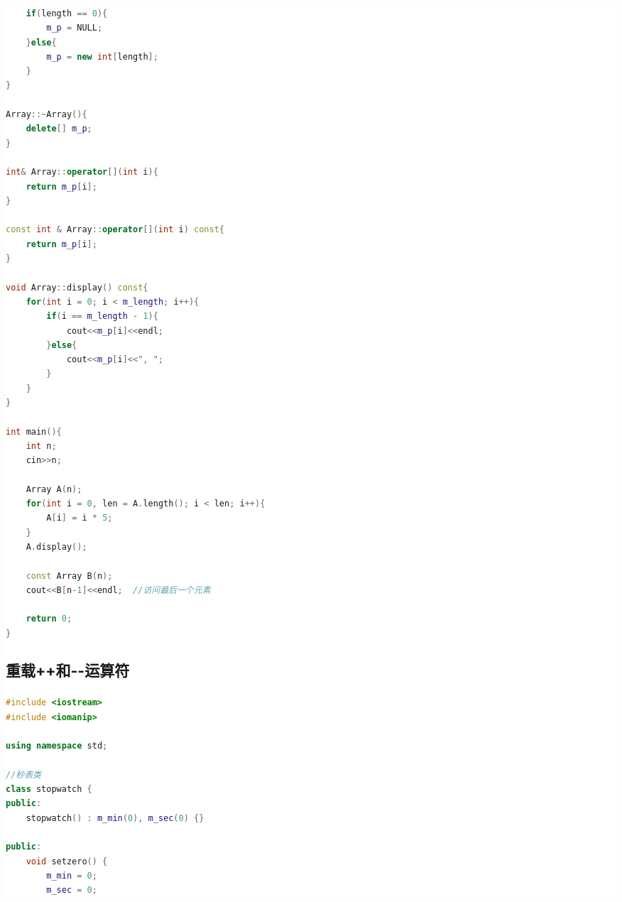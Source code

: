 ```cpp
    if(length == 0){
        m_p = NULL;
    }else{
        m_p = new int[length];
    }
}

Array::~Array(){
    delete[] m_p;
}

int& Array::operator[](int i){
    return m_p[i];
}

const int & Array::operator[](int i) const{
    return m_p[i];
}

void Array::display() const{
    for(int i = 0; i < m_length; i++){
        if(i == m_length - 1){
            cout<<m_p[i]<<endl;
        }else{
            cout<<m_p[i]<<", ";
        }
    }
}

int main(){
    int n;
    cin>>n;

    Array A(n);
    for(int i = 0, len = A.length(); i < len; i++){
        A[i] = i * 5;
    }
    A.display();
   
    const Array B(n);
    cout<<B[n-1]<<endl;  //访问最后一个元素
   
    return 0;
}
```

## 重载++和--运算符

```cpp
#include <iostream>
#include <iomanip>

using namespace std;

//秒表类
class stopwatch {
public:
    stopwatch() : m_min(0), m_sec(0) {}

public:
    void setzero() {
        m_min = 0;
        m_sec = 0;
```